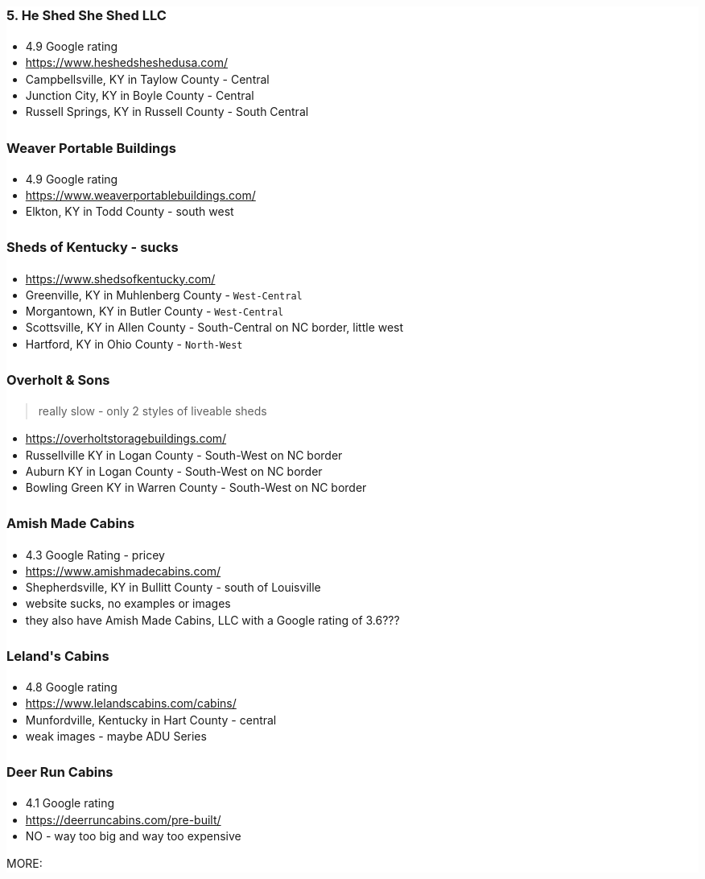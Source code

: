 ### 5. He Shed She Shed LLC

- 4.9 Google rating
- https://www.heshedsheshedusa.com/
- Campbellsville, KY in Taylow County - Central
- Junction City, KY in Boyle County - Central
- Russell Springs, KY in Russell County - South Central

### Weaver Portable Buildings

- 4.9 Google rating
- https://www.weaverportablebuildings.com/
- Elkton, KY in Todd County - south west

### Sheds of Kentucky - sucks

- https://www.shedsofkentucky.com/
- Greenville, KY in Muhlenberg County - `West-Central`
- Morgantown, KY in Butler County - `West-Central`
- Scottsville, KY in Allen County - South-Central on NC border, little west
- Hartford, KY in Ohio County - `North-West`

### Overholt & Sons

> really slow - only 2 styles of liveable sheds

- https://overholtstoragebuildings.com/
- Russellville KY in Logan County - South-West on NC border
- Auburn KY in Logan County - South-West on NC border
- Bowling Green KY in Warren County - South-West on NC border

### Amish Made Cabins

- 4.3 Google Rating - pricey
- https://www.amishmadecabins.com/
- Shepherdsville, KY in Bullitt County - south of Louisville
- website sucks, no examples or images
- they also have Amish Made Cabins, LLC with a Google rating of 3.6???

### Leland's Cabins

- 4.8 Google rating
- https://www.lelandscabins.com/cabins/
- Munfordville, Kentucky in Hart County - central
- weak images - maybe ADU Series

### Deer Run Cabins

- 4.1 Google rating
- https://deerruncabins.com/pre-built/
- NO - way too big and way too expensive

MORE:
